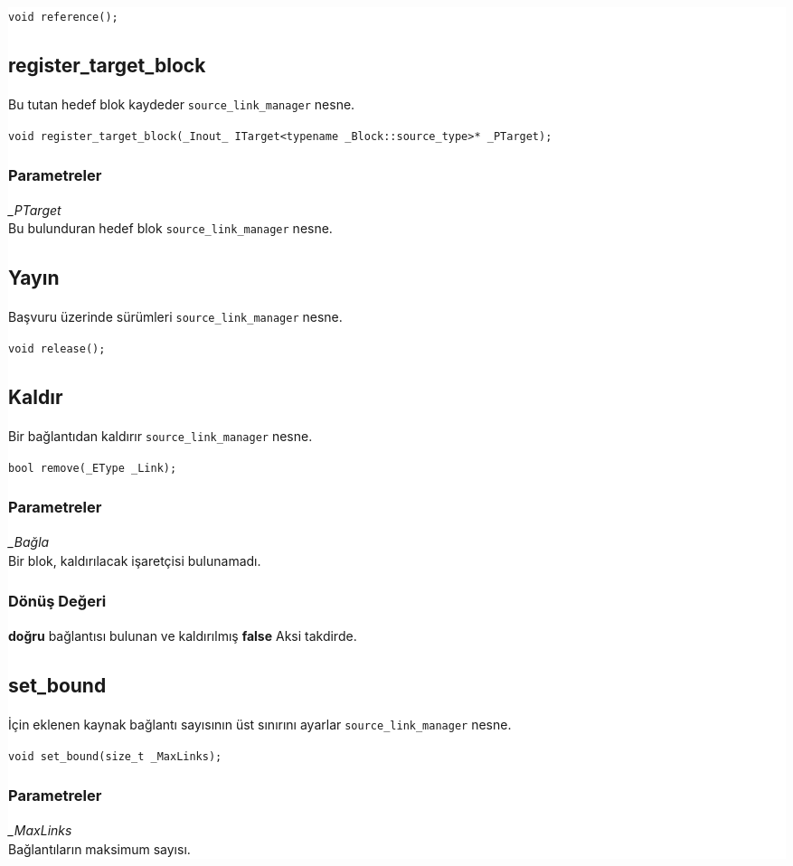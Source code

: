 ```
void reference();
```

##  <a name="register_target_block"></a> register_target_block

Bu tutan hedef blok kaydeder `source_link_manager` nesne.

```
void register_target_block(_Inout_ ITarget<typename _Block::source_type>* _PTarget);
```

### <a name="parameters"></a>Parametreler

*_PTarget*<br/>
Bu bulunduran hedef blok `source_link_manager` nesne.

##  <a name="release"></a> Yayın

Başvuru üzerinde sürümleri `source_link_manager` nesne.

```
void release();
```

##  <a name="remove"></a> Kaldır

Bir bağlantıdan kaldırır `source_link_manager` nesne.

```
bool remove(_EType _Link);
```

### <a name="parameters"></a>Parametreler

*_Bağla*<br/>
Bir blok, kaldırılacak işaretçisi bulunamadı.

### <a name="return-value"></a>Dönüş Değeri

**doğru** bağlantısı bulunan ve kaldırılmış **false** Aksi takdirde.

##  <a name="set_bound"></a> set_bound

İçin eklenen kaynak bağlantı sayısının üst sınırını ayarlar `source_link_manager` nesne.

```
void set_bound(size_t _MaxLinks);
```

### <a name="parameters"></a>Parametreler

*_MaxLinks*<br/>
Bağlantıların maksimum sayısı.
